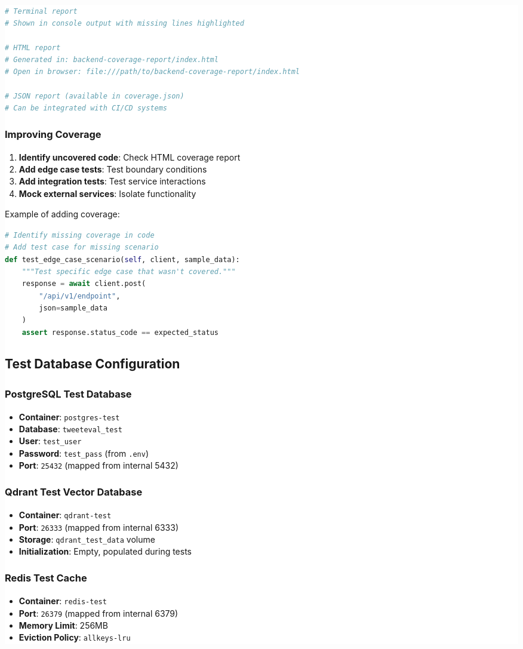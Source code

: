 ```bash
# Terminal report
# Shown in console output with missing lines highlighted

# HTML report
# Generated in: backend-coverage-report/index.html
# Open in browser: file:///path/to/backend-coverage-report/index.html

# JSON report (available in coverage.json)
# Can be integrated with CI/CD systems
```

### Improving Coverage

1. **Identify uncovered code**: Check HTML coverage report
2. **Add edge case tests**: Test boundary conditions
3. **Add integration tests**: Test service interactions
4. **Mock external services**: Isolate functionality

Example of adding coverage:

```python
# Identify missing coverage in code
# Add test case for missing scenario
def test_edge_case_scenario(self, client, sample_data):
    """Test specific edge case that wasn't covered."""
    response = await client.post(
        "/api/v1/endpoint",
        json=sample_data
    )
    assert response.status_code == expected_status
```

## Test Database Configuration

### PostgreSQL Test Database

- **Container**: `postgres-test`
- **Database**: `tweeteval_test`
- **User**: `test_user`
- **Password**: `test_pass` (from `.env`)
- **Port**: `25432` (mapped from internal 5432)

### Qdrant Test Vector Database

- **Container**: `qdrant-test`
- **Port**: `26333` (mapped from internal 6333)
- **Storage**: `qdrant_test_data` volume
- **Initialization**: Empty, populated during tests

### Redis Test Cache

- **Container**: `redis-test`
- **Port**: `26379` (mapped from internal 6379)
- **Memory Limit**: 256MB
- **Eviction Policy**: `allkeys-lru`
